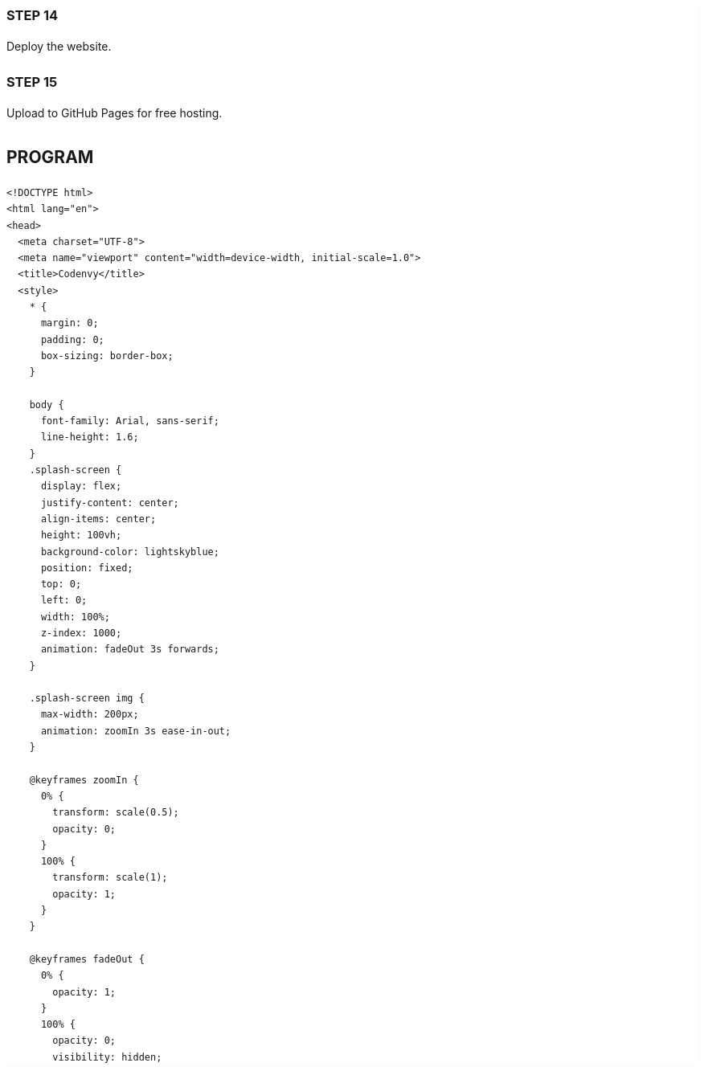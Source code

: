 ### STEP 14
Deploy the website.

### STEP 15
Upload to GitHub Pages for free hosting.

## PROGRAM
```
<!DOCTYPE html>
<html lang="en">
<head>
  <meta charset="UTF-8">
  <meta name="viewport" content="width=device-width, initial-scale=1.0">
  <title>Codenvy</title>
  <style>
    * {
      margin: 0;
      padding: 0;
      box-sizing: border-box;
    }

    body {
      font-family: Arial, sans-serif;
      line-height: 1.6;
    }
    .splash-screen {
      display: flex;
      justify-content: center;
      align-items: center;
      height: 100vh;
      background-color: lightskyblue;
      position: fixed;
      top: 0;
      left: 0;
      width: 100%;
      z-index: 1000;
      animation: fadeOut 3s forwards; 
    }

    .splash-screen img {
      max-width: 200px; 
      animation: zoomIn 3s ease-in-out; 
    }

    @keyframes zoomIn {
      0% {
        transform: scale(0.5);
        opacity: 0;
      }
      100% {
        transform: scale(1);
        opacity: 1;
      }
    }

    @keyframes fadeOut {
      0% {
        opacity: 1;
      }
      100% {
        opacity: 0;
        visibility: hidden; 
```